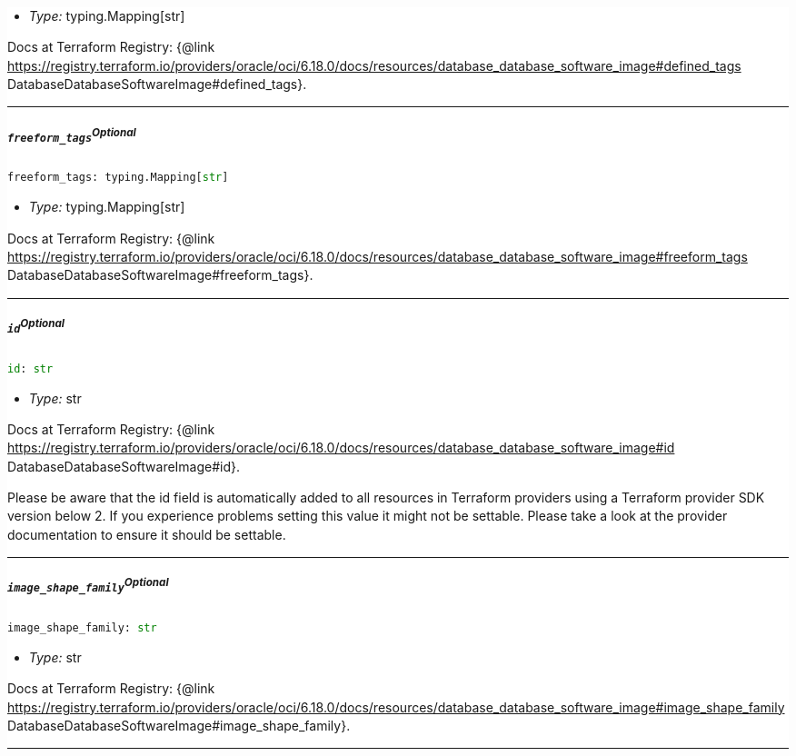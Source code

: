 - *Type:* typing.Mapping[str]

Docs at Terraform Registry: {@link https://registry.terraform.io/providers/oracle/oci/6.18.0/docs/resources/database_database_software_image#defined_tags DatabaseDatabaseSoftwareImage#defined_tags}.

---

##### `freeform_tags`<sup>Optional</sup> <a name="freeform_tags" id="rhizo-co-terraform-provider-oci.databaseDatabaseSoftwareImage.DatabaseDatabaseSoftwareImageConfig.property.freeformTags"></a>

```python
freeform_tags: typing.Mapping[str]
```

- *Type:* typing.Mapping[str]

Docs at Terraform Registry: {@link https://registry.terraform.io/providers/oracle/oci/6.18.0/docs/resources/database_database_software_image#freeform_tags DatabaseDatabaseSoftwareImage#freeform_tags}.

---

##### `id`<sup>Optional</sup> <a name="id" id="rhizo-co-terraform-provider-oci.databaseDatabaseSoftwareImage.DatabaseDatabaseSoftwareImageConfig.property.id"></a>

```python
id: str
```

- *Type:* str

Docs at Terraform Registry: {@link https://registry.terraform.io/providers/oracle/oci/6.18.0/docs/resources/database_database_software_image#id DatabaseDatabaseSoftwareImage#id}.

Please be aware that the id field is automatically added to all resources in Terraform providers using a Terraform provider SDK version below 2.
If you experience problems setting this value it might not be settable. Please take a look at the provider documentation to ensure it should be settable.

---

##### `image_shape_family`<sup>Optional</sup> <a name="image_shape_family" id="rhizo-co-terraform-provider-oci.databaseDatabaseSoftwareImage.DatabaseDatabaseSoftwareImageConfig.property.imageShapeFamily"></a>

```python
image_shape_family: str
```

- *Type:* str

Docs at Terraform Registry: {@link https://registry.terraform.io/providers/oracle/oci/6.18.0/docs/resources/database_database_software_image#image_shape_family DatabaseDatabaseSoftwareImage#image_shape_family}.

---